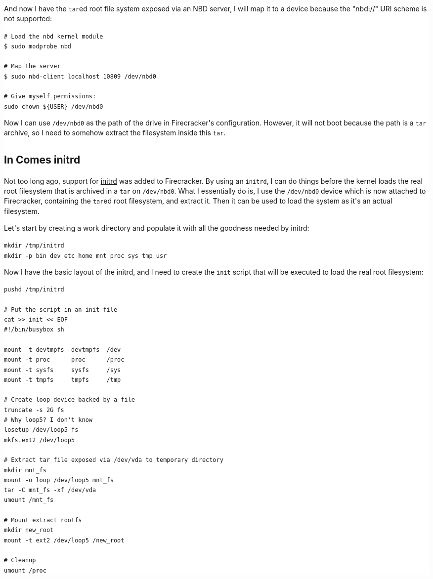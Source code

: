 And now I have the `tar`ed root file system exposed via an NBD server, I will map it to a device because the "nbd://" URI scheme is not supported:

```shell
# Load the nbd kernel module
$ sudo modprobe nbd

# Map the server
$ sudo nbd-client localhost 10809 /dev/nbd0

# Give myself permissions:
sudo chown ${USER} /dev/nbd0
```

Now I can use `/dev/nbd0` as the path of the drive in Firecracker's configuration. However, it will not boot because the path is a `tar` archive, so I need to somehow extract the filesystem inside this `tar`.

## In Comes initrd

Not too long ago, support for [initrd](https://en.wikipedia.org/wiki/Initial_ramdisk) was added to Firecracker. By using an `initrd`, I can do things before the kernel loads the real root filesystem that is archived in a `tar` on `/dev/nbd0`.
What I essentially do is, I use the `/dev/nbd0` device which is now attached to Firecracker, containing the `tar`ed root filesystem, and extract it. Then it can be used to load the system as it's an actual filesystem.

Let's start by creating a work directory and populate it with all the goodness needed by initrd:

```shell
mkdir /tmp/initrd
mkdir -p bin dev etc home mnt proc sys tmp usr
```

Now I have the basic layout of the initrd, and I need to create the `init` script that will be executed to load the real root filesystem:

```shell
pushd /tmp/initrd

# Put the script in an init file
cat >> init << EOF
#!/bin/busybox sh

mount -t devtmpfs  devtmpfs  /dev
mount -t proc      proc      /proc
mount -t sysfs     sysfs     /sys
mount -t tmpfs     tmpfs     /tmp

# Create loop device backed by a file
truncate -s 2G fs
# Why loop5? I don't know
losetup /dev/loop5 fs
mkfs.ext2 /dev/loop5

# Extract tar file exposed via /dev/vda to temporary directory
mkdir mnt_fs
mount -o loop /dev/loop5 mnt_fs
tar -C mnt_fs -xf /dev/vda
umount /mnt_fs

# Mount extract rootfs
mkdir new_root
mount -t ext2 /dev/loop5 /new_root

# Cleanup
umount /proc
```